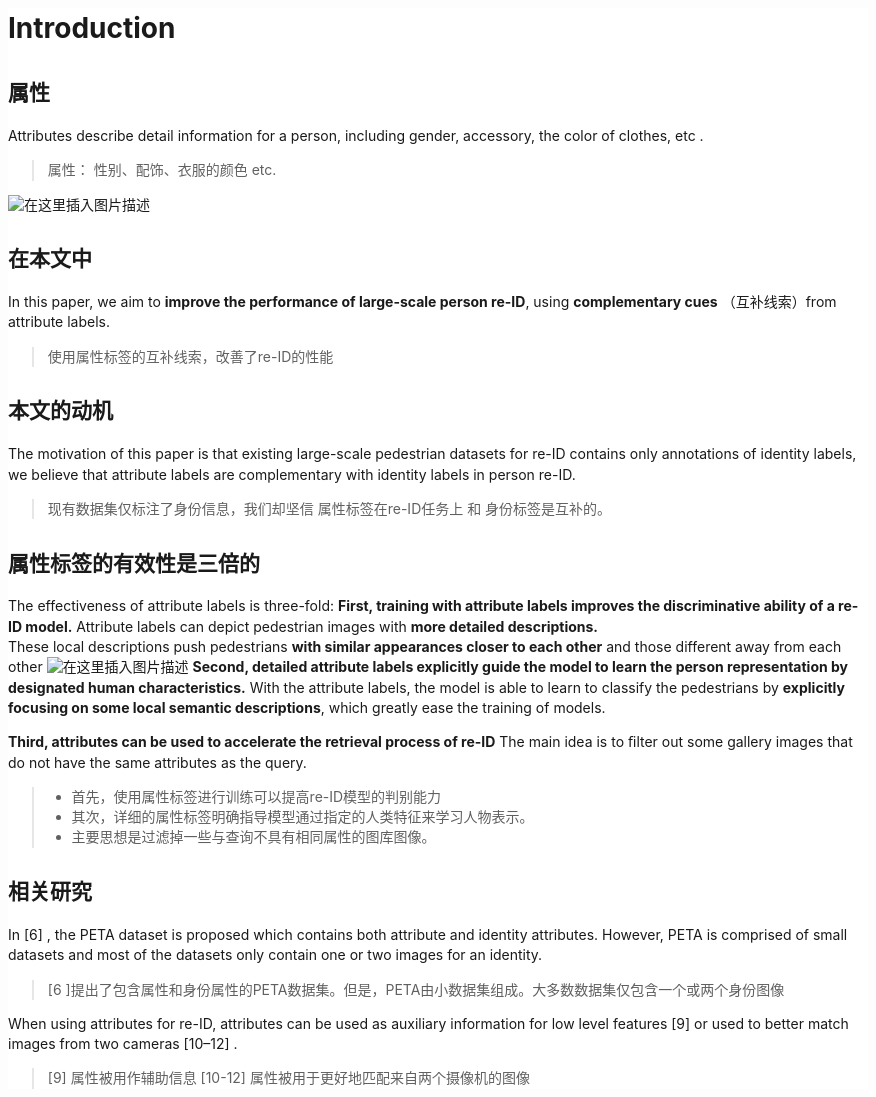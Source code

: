 # Introduction
## 属性
Attributes describe detail information for a person, including gender, accessory, the color of clothes, etc .
> 属性： 性别、配饰、衣服的颜色 etc.

![在这里插入图片描述](https://img-blog.csdnimg.cn/20190805192933881.png?x-oss-process=image/watermark,type_ZmFuZ3poZW5naGVpdGk,shadow_10,text_aHR0cHM6Ly9ibG9nLmNzZG4ubmV0L05HVWV2ZXIxNQ==,size_16,color_FFFFFF,t_70)
## 在本文中
In  this  paper,  we  aim  to  **improve  the  performance  of large-scale person re-ID**, using **complementary cues** （互补线索）from attribute labels.  
> 使用属性标签的互补线索，改善了re-ID的性能

## 本文的动机
The  motivation  of  this  paper  is  that  existing  large-scale pedestrian datasets for re-ID contains only annotations of identity labels,  we  believe  that  attribute  labels  are  complementary  with identity labels in person re-ID.
>现有数据集仅标注了身份信息，我们却坚信 属性标签在re-ID任务上 和 身份标签是互补的。


## 属性标签的有效性是三倍的
The effectiveness of attribute labels is three-fold: 
**First, training with attribute labels improves the discriminative ability of a re-ID model.** 
Attribute labels can depict pedestrian images with **more detailed  descriptions.**  
These  local  descriptions  push  pedestrians **with similar appearances closer to each other** and those different away from each other 
![在这里插入图片描述](https://img-blog.csdnimg.cn/20190805201614691.png?x-oss-process=image/watermark,type_ZmFuZ3poZW5naGVpdGk,shadow_10,text_aHR0cHM6Ly9ibG9nLmNzZG4ubmV0L05HVWV2ZXIxNQ==,size_16,color_FFFFFF,t_70)
**Second, detailed attribute labels explicitly guide the model to learn the person representation by designated human characteristics.** 
 With the attribute labels, the model  is  able  to  learn  to  classify  the  pedestrians  by  **explicitly focusing on some local semantic descriptions**, which greatly ease the training of models.
 
**Third, attributes can be used to accelerate the retrieval process of re-ID**
The main idea is to ﬁlter out some gallery images that do not have the same attributes as the query. 

> - 首先，使用属性标签进行训练可以提高re-ID模型的判别能力
>- 其次，详细的属性标签明确指导模型通过指定的人类特征来学习人物表示。
>- 主要思想是过滤掉一些与查询不具有相同属性的图库图像。

## 相关研究
In [6] , the  PETA  dataset  is  proposed  which  contains  both  attribute  and identity attributes. However, PETA is comprised of small datasets and most of the datasets only contain one or two images for an identity. 
> [6 ]提出了包含属性和身份属性的PETA数据集。但是，PETA由小数据集组成。大多数数据集仅包含一个或两个身份图像

When using attributes for re-ID, attributes can be  used  as  auxiliary  information  for  low  level  features  [9]  or used to better match images from two cameras [10–12] . 
> [9] 属性被用作辅助信息
> [10-12] 属性被用于更好地匹配来自两个摄像机的图像
